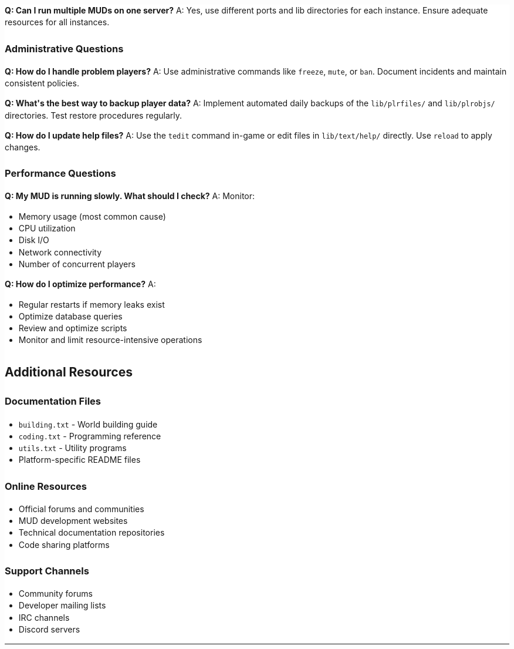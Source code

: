 **Q: Can I run multiple MUDs on one server?**
A: Yes, use different ports and lib directories for each instance. Ensure adequate resources for all instances.

### Administrative Questions

**Q: How do I handle problem players?**
A: Use administrative commands like `freeze`, `mute`, or `ban`. Document incidents and maintain consistent policies.

**Q: What's the best way to backup player data?**
A: Implement automated daily backups of the `lib/plrfiles/` and `lib/plrobjs/` directories. Test restore procedures regularly.

**Q: How do I update help files?**
A: Use the `tedit` command in-game or edit files in `lib/text/help/` directly. Use `reload` to apply changes.

### Performance Questions

**Q: My MUD is running slowly. What should I check?**
A: Monitor:
- Memory usage (most common cause)
- CPU utilization
- Disk I/O
- Network connectivity
- Number of concurrent players

**Q: How do I optimize performance?**
A:
- Regular restarts if memory leaks exist
- Optimize database queries
- Review and optimize scripts
- Monitor and limit resource-intensive operations

## Additional Resources

### Documentation Files
- `building.txt` - World building guide
- `coding.txt` - Programming reference
- `utils.txt` - Utility programs
- Platform-specific README files

### Online Resources
- Official forums and communities
- MUD development websites
- Technical documentation repositories
- Code sharing platforms

### Support Channels
- Community forums
- Developer mailing lists
- IRC channels
- Discord servers

---